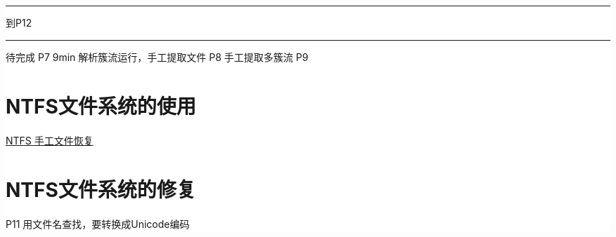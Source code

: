 




--- 
到P12






---
待完成
P7 9min 解析簇流运行，手工提取文件
P8 手工提取多簇流
P9 















# NTFS文件系统的使用

[NTFS 手工文件恢复](https://www.jianshu.com/p/bf54a28a0dbb)





# NTFS文件系统的修复


P11
用文件名查找，要转换成Unicode编码



